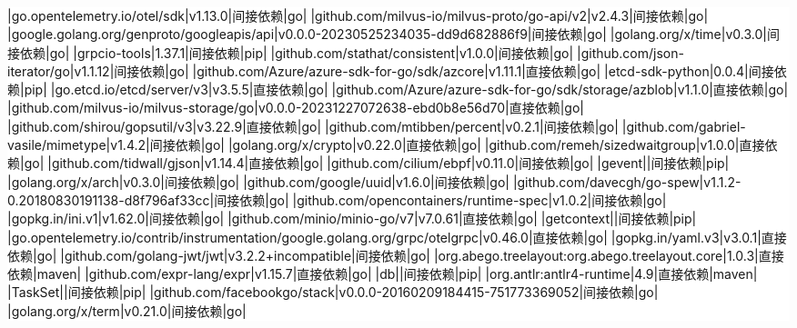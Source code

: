|go.opentelemetry.io/otel/sdk|v1.13.0|间接依赖|go|
|github.com/milvus-io/milvus-proto/go-api/v2|v2.4.3|间接依赖|go|
|google.golang.org/genproto/googleapis/api|v0.0.0-20230525234035-dd9d682886f9|间接依赖|go|
|golang.org/x/time|v0.3.0|间接依赖|go|
|grpcio-tools|1.37.1|间接依赖|pip|
|github.com/stathat/consistent|v1.0.0|间接依赖|go|
|github.com/json-iterator/go|v1.1.12|间接依赖|go|
|github.com/Azure/azure-sdk-for-go/sdk/azcore|v1.11.1|直接依赖|go|
|etcd-sdk-python|0.0.4|间接依赖|pip|
|go.etcd.io/etcd/server/v3|v3.5.5|直接依赖|go|
|github.com/Azure/azure-sdk-for-go/sdk/storage/azblob|v1.1.0|直接依赖|go|
|github.com/milvus-io/milvus-storage/go|v0.0.0-20231227072638-ebd0b8e56d70|直接依赖|go|
|github.com/shirou/gopsutil/v3|v3.22.9|直接依赖|go|
|github.com/mtibben/percent|v0.2.1|间接依赖|go|
|github.com/gabriel-vasile/mimetype|v1.4.2|间接依赖|go|
|golang.org/x/crypto|v0.22.0|直接依赖|go|
|github.com/remeh/sizedwaitgroup|v1.0.0|直接依赖|go|
|github.com/tidwall/gjson|v1.14.4|直接依赖|go|
|github.com/cilium/ebpf|v0.11.0|间接依赖|go|
|gevent||间接依赖|pip|
|golang.org/x/arch|v0.3.0|间接依赖|go|
|github.com/google/uuid|v1.6.0|间接依赖|go|
|github.com/davecgh/go-spew|v1.1.2-0.20180830191138-d8f796af33cc|间接依赖|go|
|github.com/opencontainers/runtime-spec|v1.0.2|间接依赖|go|
|gopkg.in/ini.v1|v1.62.0|间接依赖|go|
|github.com/minio/minio-go/v7|v7.0.61|直接依赖|go|
|getcontext||间接依赖|pip|
|go.opentelemetry.io/contrib/instrumentation/google.golang.org/grpc/otelgrpc|v0.46.0|直接依赖|go|
|gopkg.in/yaml.v3|v3.0.1|直接依赖|go|
|github.com/golang-jwt/jwt|v3.2.2+incompatible|间接依赖|go|
|org.abego.treelayout:org.abego.treelayout.core|1.0.3|直接依赖|maven|
|github.com/expr-lang/expr|v1.15.7|直接依赖|go|
|db||间接依赖|pip|
|org.antlr:antlr4-runtime|4.9|直接依赖|maven|
|TaskSet||间接依赖|pip|
|github.com/facebookgo/stack|v0.0.0-20160209184415-751773369052|间接依赖|go|
|golang.org/x/term|v0.21.0|间接依赖|go|